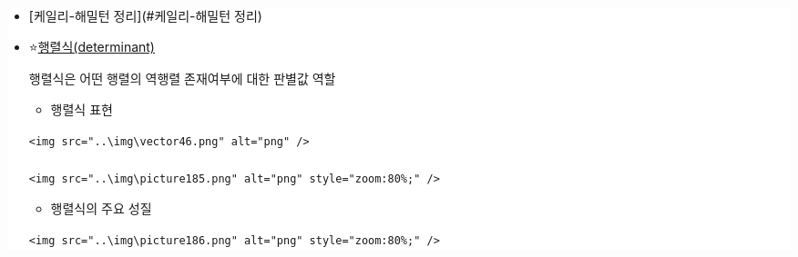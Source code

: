 - [케일리-해밀턴 정리](#케일리-해밀턴 정리)
  
- :star:[행렬식(determinant)](#행렬식(Determinant))
  
     행렬식은 어떤 행렬의 역행렬 존재여부에 대한 판별값 역할
     
     - 행렬식 표현
     
      <img src="..\img\vector46.png" alt="png" />
     
      <img src="..\img\picture185.png" alt="png" style="zoom:80%;" />
     
     - 행렬식의 주요 성질
     
      <img src="..\img\picture186.png" alt="png" style="zoom:80%;" /> 
     